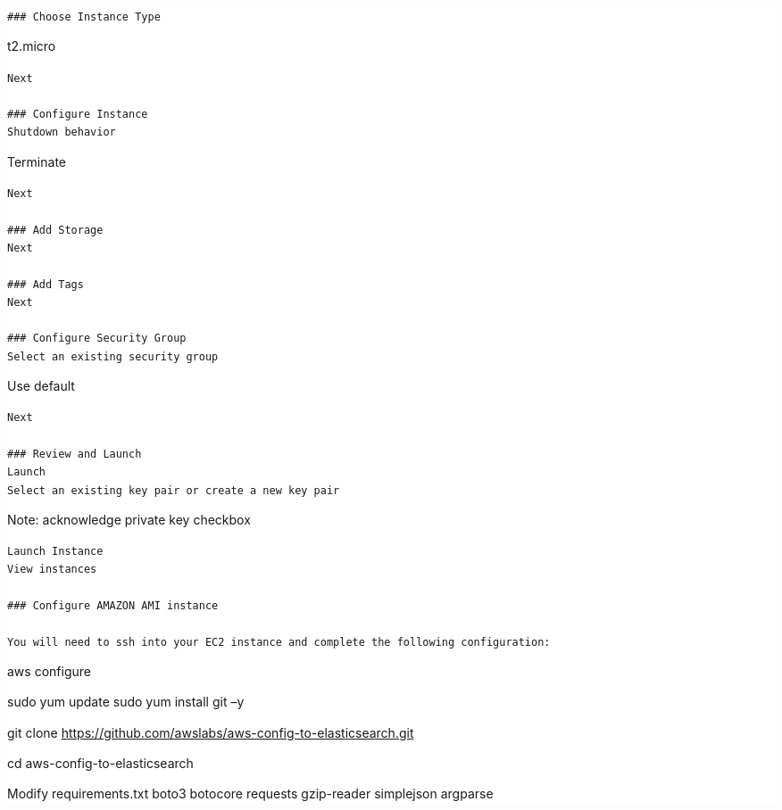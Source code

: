 ```  
### Choose Instance Type
```
t2.micro
```
Next

### Configure Instance
Shutdown behavior  
```
Terminate
```
Next

### Add Storage
Next

### Add Tags
Next

### Configure Security Group
Select an existing security group
```
Use default
```
Next

### Review and Launch
Launch  
Select an existing key pair or create a new key pair  
```
Note:  acknowledge private key checkbox
```
Launch Instance  
View instances

### Configure AMAZON AMI instance

You will need to ssh into your EC2 instance and complete the following configuration:

```
aws configure

sudo yum update
sudo yum install git –y

git clone https://github.com/awslabs/aws-config-to-elasticsearch.git

cd aws-config-to-elasticsearch

Modify requirements.txt 
   boto3
   botocore
   requests
   gzip-reader
   simplejson
   argparse
